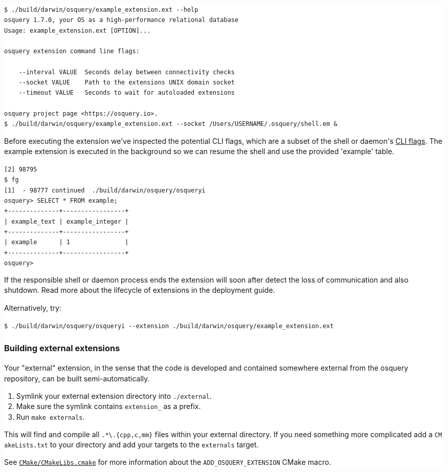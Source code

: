 ```
$ ./build/darwin/osquery/example_extension.ext --help
osquery 1.7.0, your OS as a high-performance relational database
Usage: example_extension.ext [OPTION]...

osquery extension command line flags:

    --interval VALUE  Seconds delay between connectivity checks
    --socket VALUE    Path to the extensions UNIX domain socket
    --timeout VALUE   Seconds to wait for autoloaded extensions

osquery project page <https://osquery.io>.
$ ./build/darwin/osquery/example_extension.ext --socket /Users/USERNAME/.osquery/shell.em &
```

Before executing the extension we've inspected the potential CLI flags, which are a subset of the shell or daemon's [CLI flags](../installation/cli-flags.md). The example extension is executed in the background so we can resume the shell and use the provided 'example' table.

```
[2] 98795
$ fg
[1]  - 98777 continued  ./build/darwin/osquery/osqueryi
osquery> SELECT * FROM example;
+--------------+-----------------+
| example_text | example_integer |
+--------------+-----------------+
| example      | 1               |
+--------------+-----------------+
osquery>
```

If the responsible shell or daemon process ends the extension will soon after detect the loss of communication and also shutdown. Read more about the lifecycle of extensions in the deployment guide.

Alternatively, try:
```
$ ./build/darwin/osquery/osqueryi --extension ./build/darwin/osquery/example_extension.ext
```

### Building external extensions

Your "external" extension, in the sense that the code is developed and contained somewhere external from the osquery repository, can be built semi-automatically.

1. Symlink your external extension directory into `./external`.
2. Make sure the symlink contains `extension_` as a prefix.
3. Run `make externals`.

This will find and compile all `.*\.{cpp,c,mm}` files within your external directory. If you need something more complicated add a `CMakeLists.txt` to your directory and add your targets to the `externals` target.

See [`CMake/CMakeLibs.cmake`](https://github.com/facebook/osquery/blob/master/CMake/CMakeLibs.cmake) for more information about the `ADD_OSQUERY_EXTENSION` CMake macro.

